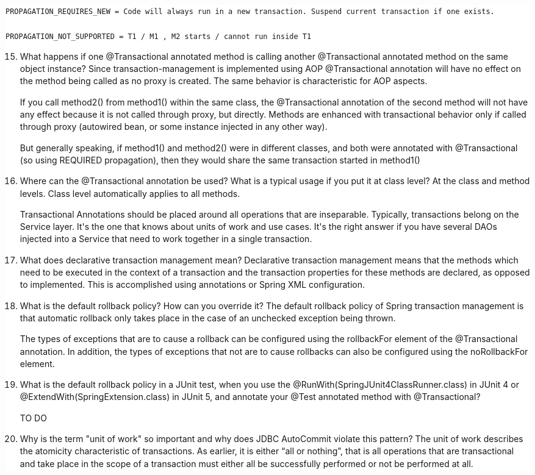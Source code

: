     PROPAGATION_REQUIRES_NEW = Code will always run in a new transaction. Suspend current transaction if one exists.

    PROPAGATION_NOT_SUPPORTED = T1 / M1 , M2 starts / cannot run inside T1

15. What happens if one @Transactional annotated method is calling another @Transactional annotated method on the same object instance?
    Since transaction-management is implemented using AOP @Transactional annotation will have no effect on the method being called as no proxy is created. The same behavior is characteristic for AOP aspects.

    If you call method2() from method1() within the same class, the @Transactional annotation of the second method will not have any effect because it is not called through proxy, but directly. Methods are enhanced with transactional behavior only if called through proxy (autowired bean, or some instance injected in any other way).

    But generally speaking, if method1() and method2() were in different classes, and both were annotated with @Transactional (so using REQUIRED propagation), then they would share the same transaction started in method1()

16. Where can the @Transactional annotation be used? What is a typical usage if you put it
at class level?
    At the class and method levels. Class level automatically applies to all methods.

    Transactional Annotations should be placed around all operations that are inseparable.
    Typically, transactions belong on the Service layer. It's the one that knows about units of work and use cases. It's the right answer if you have several DAOs injected into a Service that need to work together in a single transaction.

17. What does declarative transaction management mean?
    Declarative transaction management means that the methods which need to be executed in the
    context of a transaction and the transaction properties for these methods are declared, as opposed to
    implemented. This is accomplished using annotations or Spring XML configuration.

18. What is the default rollback policy? How can you override it?
    The default rollback policy of Spring transaction management is that automatic rollback only takes
    place in the case of an unchecked exception being thrown.

    The types of exceptions that are to cause a rollback can be configured using the rollbackFor
    element of the @Transactional annotation. In addition, the types of exceptions that not are to cause
    rollbacks can also be configured using the noRollbackFor element.

19. What is the default rollback policy in a JUnit test, when you use the @RunWith(SpringJUnit4ClassRunner.class) in JUnit 4 or @ExtendWith(SpringExtension.class) in JUnit 5, and annotate your @Test annotated method with @Transactional?

    TO DO

20. Why is the term "unit of work" so important and why does JDBC AutoCommit violate this
pattern?
    The unit of work describes the atomicity characteristic of transactions. As earlier, it is either “all or
    nothing”, that is all operations that are transactional and take place in the scope of a transaction
    must either all be successfully performed or not be performed at all.
